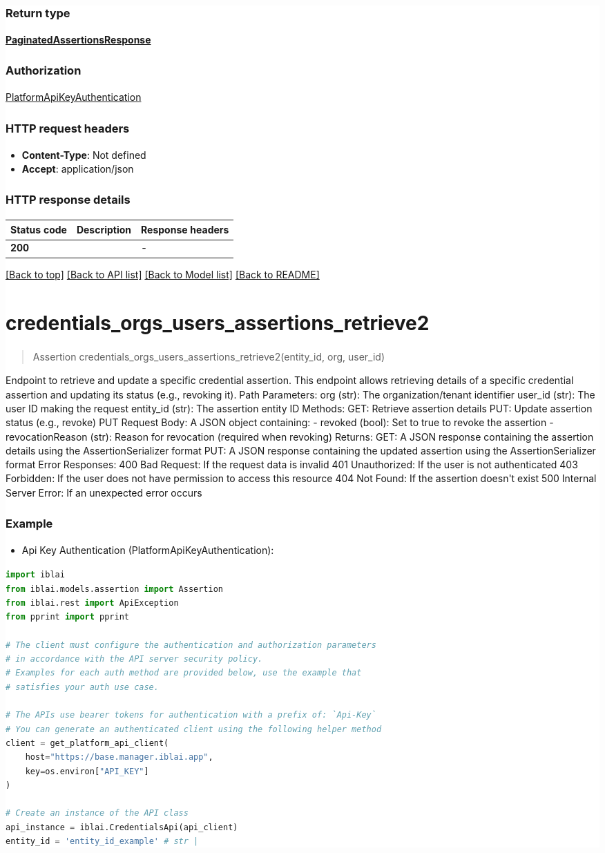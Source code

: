 ### Return type

[**PaginatedAssertionsResponse**](PaginatedAssertionsResponse.md)

### Authorization

[PlatformApiKeyAuthentication](../README.md#PlatformApiKeyAuthentication)

### HTTP request headers

 - **Content-Type**: Not defined
 - **Accept**: application/json

### HTTP response details

| Status code | Description | Response headers |
|-------------|-------------|------------------|
**200** |  |  -  |

[[Back to top]](#) [[Back to API list]](../README.md#documentation-for-api-endpoints) [[Back to Model list]](../README.md#documentation-for-models) [[Back to README]](../README.md)

# **credentials_orgs_users_assertions_retrieve2**
> Assertion credentials_orgs_users_assertions_retrieve2(entity_id, org, user_id)



Endpoint to retrieve and update a specific credential assertion.  This endpoint allows retrieving details of a specific credential assertion and updating its status (e.g., revoking it).  Path Parameters:     org (str): The organization/tenant identifier     user_id (str): The user ID making the request     entity_id (str): The assertion entity ID  Methods:     GET: Retrieve assertion details     PUT: Update assertion status (e.g., revoke)  PUT Request Body:     A JSON object containing:     - revoked (bool): Set to true to revoke the assertion     - revocationReason (str): Reason for revocation (required when revoking)  Returns:     GET: A JSON response containing the assertion details using the AssertionSerializer format     PUT: A JSON response containing the updated assertion using the AssertionSerializer format  Error Responses:     400 Bad Request: If the request data is invalid     401 Unauthorized: If the user is not authenticated     403 Forbidden: If the user does not have permission to access this resource     404 Not Found: If the assertion doesn't exist     500 Internal Server Error: If an unexpected error occurs

### Example

* Api Key Authentication (PlatformApiKeyAuthentication):

```python
import iblai
from iblai.models.assertion import Assertion
from iblai.rest import ApiException
from pprint import pprint

# The client must configure the authentication and authorization parameters
# in accordance with the API server security policy.
# Examples for each auth method are provided below, use the example that
# satisfies your auth use case.

# The APIs use bearer tokens for authentication with a prefix of: `Api-Key`
# You can generate an authenticated client using the following helper method
client = get_platform_api_client(
    host="https://base.manager.iblai.app", 
    key=os.environ["API_KEY"]
)

# Create an instance of the API class
api_instance = iblai.CredentialsApi(api_client)
entity_id = 'entity_id_example' # str | 
```
